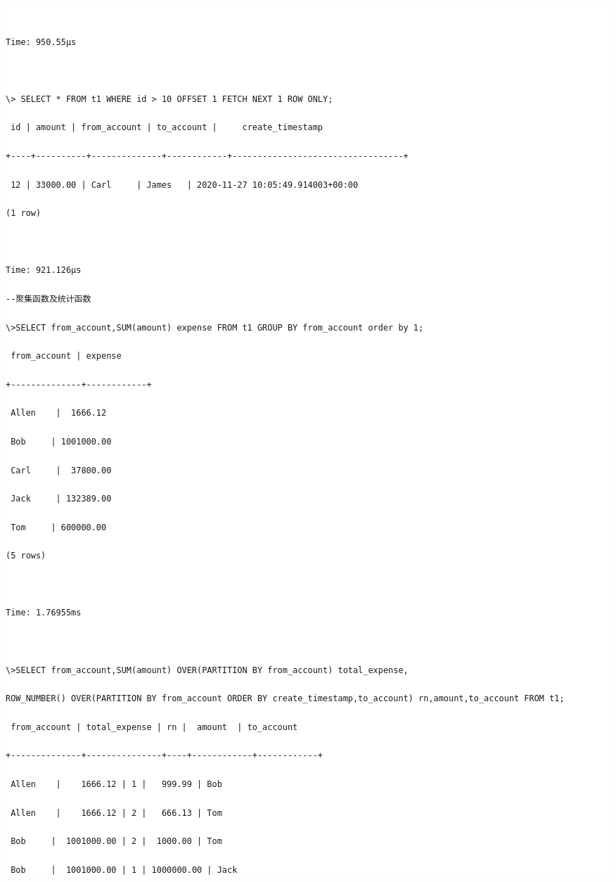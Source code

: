 ```
 

Time: 950.55µs

 

\> SELECT * FROM t1 WHERE id > 10 OFFSET 1 FETCH NEXT 1 ROW ONLY;

 id | amount | from_account | to_account |     create_timestamp     

+----+----------+--------------+------------+----------------------------------+

 12 | 33000.00 | Carl     | James   | 2020-11-27 10:05:49.914003+00:00 

(1 row)

 

Time: 921.126µs

--聚集函数及统计函数

\>SELECT from_account,SUM(amount) expense FROM t1 GROUP BY from_account order by 1;

 from_account | expense  

+--------------+------------+

 Allen    |  1666.12 

 Bob     | 1001000.00 

 Carl     |  37800.00 

 Jack     | 132389.00 

 Tom     | 600000.00 

(5 rows)

 

Time: 1.76955ms

 

\>SELECT from_account,SUM(amount) OVER(PARTITION BY from_account) total_expense,

ROW_NUMBER() OVER(PARTITION BY from_account ORDER BY create_timestamp,to_account) rn,amount,to_account FROM t1;

 from_account | total_expense | rn |  amount  | to_account 

+--------------+---------------+----+------------+------------+

 Allen    |    1666.12 | 1 |   999.99 | Bob     

 Allen    |    1666.12 | 2 |   666.13 | Tom     

 Bob     |  1001000.00 | 2 |  1000.00 | Tom     

 Bob     |  1001000.00 | 1 | 1000000.00 | Jack    

```